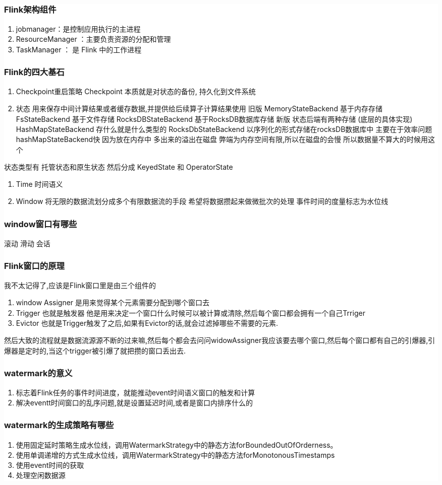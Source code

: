 ### Flink架构组件
1. jobmanager：是控制应用执行的主进程
2. ResourceManager ：主要负责资源的分配和管理
3. TaskManager ： 是 Flink 中的工作进程


### Flink的四大基石
1. Checkpoint重启策略  Checkpoint 本质就是对状态的备份, 持久化到文件系统

2. 状态 用来保存中间计算结果或者缓存数据,并提供给后续算子计算结果使用
旧版 
MemoryStateBackend  基于内存存储
FsStateBackend  基于文件存储
RocksDBStateBackend  基于RocksDB数据库存储 
新版
状态后端有两种存储 (底层的具体实现)
HashMapStateBackend  存什么就是什么类型的 
RocksDbStateBackend  以序列化的形式存储在rocksDB数据库中 
主要在于效率问题 hashMapStateBackend快  因为放在内存中 多出来的溢出在磁盘
弊端为内存空间有限,所以在磁盘的会慢 所以数据量不算大的时候用这个

状态类型有
托管状态和原生状态
然后分成 KeyedState 和 OperatorState 

1. Time 时间语义 

2. Window 将无限的数据流划分成多个有限数据流的手段 希望将数据攒起来做微批次的处理 
事件时间的度量标志为水位线


### window窗口有哪些
滚动 滑动 会话

### Flink窗口的原理
我不太记得了,应该是Flink窗口里是由三个组件的
1. window Assigner 是用来觉得某个元素需要分配到哪个窗口去
2. Trigger 也就是触发器 他是用来决定一个窗口什么时候可以被计算或清除,然后每个窗口都会拥有一个自己Trriger
3. Evictor 也就是Trigger触发了之后,如果有Evictor的话,就会过滤掉哪些不需要的元素.

然后大致的流程就是数据流源源不断的过来嘛,然后每个都会去问问widowAssigner我应该要去哪个窗口,然后每个窗口都有自己的引爆器,引爆器是定时的,当这个trigger被引爆了就把攒的窗口丢出去.



### watermark的意义
1. 标志着Flink任务的事件时间进度，就能推动event时间语义窗口的触发和计算
2. 解决eventt时间窗口的乱序问题,就是设置延迟时间,或者是窗口内排序什么的


### watermark的生成策略有哪些
1. 使用固定延时策略生成水位线，调用WatermarkStrategy中的静态方法forBoundedOutOfOrderness。
2. 使用单调递增的方式生成水位线，调用WatermarkStrategy中的静态方法forMonotonousTimestamps
3. 使用event时间的获取
4. 处理空闲数据源
